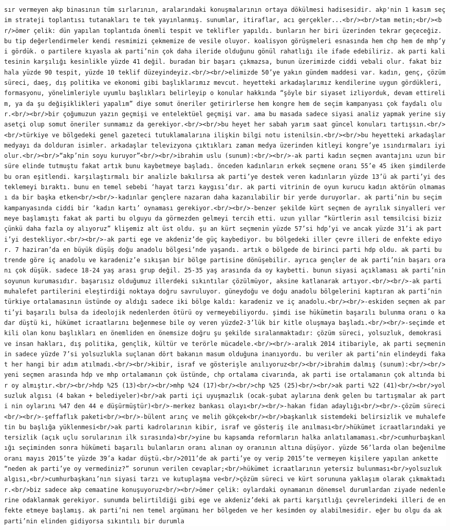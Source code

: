     sır vermeyen akp binasının tüm sırlarının, aralarındaki konuşmalarının ortaya dökülmesi hadisesidir. akp'nin 1 kasım seçim strateji toplantısı tutanakları te tek yayınlanmış. sunumlar, itiraflar, acı gerçekler...<br/><br/>tam metin;<br/><br/>ömer çelik: dün yapılan toplantıda önemli tespit ve teklifler yapıldı. bunların her biri üzerinden tekrar geçeceğiz. bu tip değerlendirmeler kendi resmimizi çekmemize de vesile oluyor. koalisyon görüşmeleri esnasında hem chp hem de mhp’yi gördük. o partilere kıyasla ak parti’nin çok daha ileride olduğunu gönül rahatlığı ile ifade edebiliriz. ak parti kalitesinin karşılığı kesinlikle yüzde 41 değil. buradan bir başarı çıkmazsa, bunun üzerimizde ciddi vebali olur. fakat biz hala yüzde 90 tespit, yüzde 10 teklif düzeyindeyiz.<br/><br/>elimizde 50’ye yakın gündem maddesi var. kadın, genç, çözüm süreci, daeş, dış politika ve ekonomi gibi başlıklarımız mevcut. heyetteki arkadaşlarımız kendilerine uygun gördükleri, formasyonu, yönelimleriyle uyumlu başlıkları belirleyip o konular hakkında “şöyle bir siyaset izliyorduk, devam ettirelim, ya da şu değişiklikleri yapalım” diye somut öneriler getirirlerse hem kongre hem de seçim kampanyası çok faydalı olur.<br/><br/>bir çoğumuzun yazın geçmişi ve entelektüel geçmişi var. ama bu masada sadece siyasi analiz yapmak yerine siyasetçi olup somut öneriler sunmamız da gerekiyor.<br/><br/>bu heyet her sabah yarım saat güncel konuları tartışsın.<br/><br/>türkiye ve bölgedeki genel gazeteci tutuklamalarına ilişkin bilgi notu istenilsin.<br/><br/>bu heyetteki arkadaşlar medyayı da dolduran isimler. arkadaşlar televizyona çıktıkları zaman medya üzerinden kitleyi kongre’ye ısındırmaları iyi olur.<br/><br/>“akp’nin soyu kuruyor”<br/><br/>ibrahim uslu (sunum):<br/><br/>-ak parti kadın seçmen avantajını uzun bir süre elinde tutmuştu fakat artık bunu kaybetmeye başladı. önceden kadınların erkek seçmene oranı 55’e 45 iken şimdilerde bu oran eşitlendi. karşılaştırmalı bir analizle bakılırsa ak parti’ye destek veren kadınların yüzde 13’ü ak parti’yi desteklemeyi bıraktı. bunu en temel sebebi ‘hayat tarzı kaygısı’dır. ak parti vitrinin de oyun kurucu kadın aktörün olmaması da bir başka etken<br/><br/>-kadınlar gençlere nazaran daha kazanılabilir bir yerde duruyorlar. ak parti’nin bu seçim kampanyasında ciddi bir ‘kadın kartı’ oynaması gerekiyor.<br/><br/>-benzer şekilde kürt seçmen de ayrılık sinyalleri vermeye başlamıştı fakat ak parti bu olguyu da görmezden gelmeyi tercih etti. uzun yıllar “kürtlerin asıl temsilcisi biziz çünkü daha fazla oy alıyoruz” klişemiz alt üst oldu. şu an kürt seçmenin yüzde 57’si hdp’yi ve ancak yüzde 31’i ak parti’yi destekliyor.<br/><br/>-ak parti ege ve akdeniz’de güç kaybediyor. bu bölgedeki iller çevre illeri de enfekte ediyor. 7 haziran’da en büyük düşüş doğu anadolu bölgesi’nde yaşandı. artık o bölgede de birinci parti hdp oldu. ak parti bu trende göre iç anadolu ve karadeniz’e sıkışan bir bölge partisine dönüşebilir. ayrıca gençler de ak parti’nin başarı oranı çok düşük. sadece 18-24 yaş arası grup değil. 25-35 yaş arasında da oy kaybetti. bunun siyasi açıklaması ak parti’nin soyunun kurumasıdır. başarısız olduğumuz illerdeki sıkıntılar çözülmüyor, aksine katlanarak artıyor.<br/><br/>-ak parti muhalefet partilerini eleştirdiği noktaya doğru savruluyor. güneydoğu ve doğu anadolu bölgelerini kaptıran ak parti’nin türkiye ortalamasının üstünde oy aldığı sadece iki bölge kaldı: karadeniz ve iç anadolu.<br/><br/>-eskiden seçmen ak parti’yi başarılı bulsa da ideolojik nedenlerden ötürü oy vermeyebiliyordu. şimdi ise hükümetin başarılı bulunma oranı o kadar düştü ki, hükümet icraatlarını beğenmese bile oy veren yüzde2-3’lük bir kitle oluşmaya başladı.<br/><br/>-seçimde etkili olan konu başlıkları en önemliden en önemsize doğru şu şekilde sıralanmaktadır: çözüm süreci, yolsuzluk, demokrasi ve insan hakları, dış politika, gençlik, kültür ve terörle mücadele.<br/><br/>-aralık 2014 itibariyle, ak parti seçmeninin sadece yüzde 7’si yolsuzlukla suçlanan dört bakanın masum olduğuna inanıyordu. bu veriler ak parti’nin elindeydi fakat her hangi bir adım atılmadı.<br/><br/>kibir, israf ve gösterişle anılıyoruz<br/><br/>ibrahim dalmış (sunum):<br/><br/>yeni seçmen arasında hdp ve mhp ortalamanın çok üstünde, chp ortalama civarında, ak parti ise ortalamanın çok altında bir oy almıştır.<br/><br/>hdp %25 (13)<br/><br/>mhp %24 (17)<br/><br/>chp %25 (25)<br/><br/>ak parti %22 (41)<br/><br/>yolsuzluk algısı (4 bakan + belediyeler)<br/>ak parti içi uyuşmazlık (ocak-şubat aylarına denk gelen bu tartışmalar ak parti nin oylarını %47 den 44 e düşürmüştür)<br/>-merkez bankası olayı<br/><br/>-hakan fidan adaylığı<br/><br/>-çözüm süreci<br/><br/>-şeffaflık paketi<br/><br/>-bülent arınç ve melih gökçek<br/><br/>başkanlık sistemdeki belirsizlik ve muhalefetin bu başlığa yüklenmesi<br/>ak parti kadrolarının kibir, israf ve gösteriş ile anılması<br/>hükümet icraatlarındaki yetersizlik (açık uçlu sorularının ilk sırasında)<br/>yine bu kapsamda reformların halka anlatılamaması.<br/>cumhurbaşkanlığı seçiminden sonra hükümeti başarılı bulanların oranı alınan oy oranının altına düşüyor. yüzde 56’larda olan beğenilme oranı mayıs 2015’te yüzde 39’a kadar düştü.<br/>2011’de ak parti’ye oy verip 2015’te vermeyen kişilere yapılan ankette “neden ak parti’ye oy vermediniz?” sorunun verilen cevaplar;<br/>hükümet icraatlarının yetersiz bulunması<br/>yolsuzluk algısı,<br/>cumhurbaşkanı’nın siyasi tarzı ve kutuplaşma ve<br/>çözüm süreci ve kürt sorununa yaklaşım olarak çıkmaktadır.<br/>biz sadece akp cemaatine konuşuyoruz<br/><br/>ömer çelik: oylardaki oynamanın dönemsel durumlardan ziyade nedenlerine odaklanmak gerekiyor. sunumda belirtildiği gibi ege ve akdeniz’deki ak parti karşıtlığı çevrelerindeki illeri de enfekte etmeye başlamış. ak parti’ni nen temel argümanı her bölgeden ve her kesimden oy alabilmesidir. eğer bu olgu da ak parti’nin elinden gidiyorsa sıkıntılı bir durumla